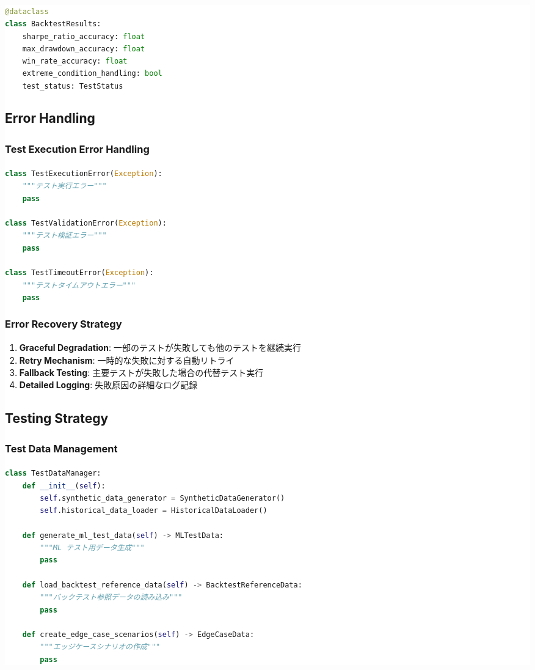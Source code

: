 ```python
@dataclass
class BacktestResults:
    sharpe_ratio_accuracy: float
    max_drawdown_accuracy: float
    win_rate_accuracy: float
    extreme_condition_handling: bool
    test_status: TestStatus
```

## Error Handling

### Test Execution Error Handling

```python
class TestExecutionError(Exception):
    """テスト実行エラー"""
    pass

class TestValidationError(Exception):
    """テスト検証エラー"""
    pass

class TestTimeoutError(Exception):
    """テストタイムアウトエラー"""
    pass
```

### Error Recovery Strategy

1. **Graceful Degradation**: 一部のテストが失敗しても他のテストを継続実行
2. **Retry Mechanism**: 一時的な失敗に対する自動リトライ
3. **Fallback Testing**: 主要テストが失敗した場合の代替テスト実行
4. **Detailed Logging**: 失敗原因の詳細なログ記録

## Testing Strategy

### Test Data Management

```python
class TestDataManager:
    def __init__(self):
        self.synthetic_data_generator = SyntheticDataGenerator()
        self.historical_data_loader = HistoricalDataLoader()

    def generate_ml_test_data(self) -> MLTestData:
        """ML テスト用データ生成"""
        pass

    def load_backtest_reference_data(self) -> BacktestReferenceData:
        """バックテスト参照データの読み込み"""
        pass

    def create_edge_case_scenarios(self) -> EdgeCaseData:
        """エッジケースシナリオの作成"""
        pass
```
